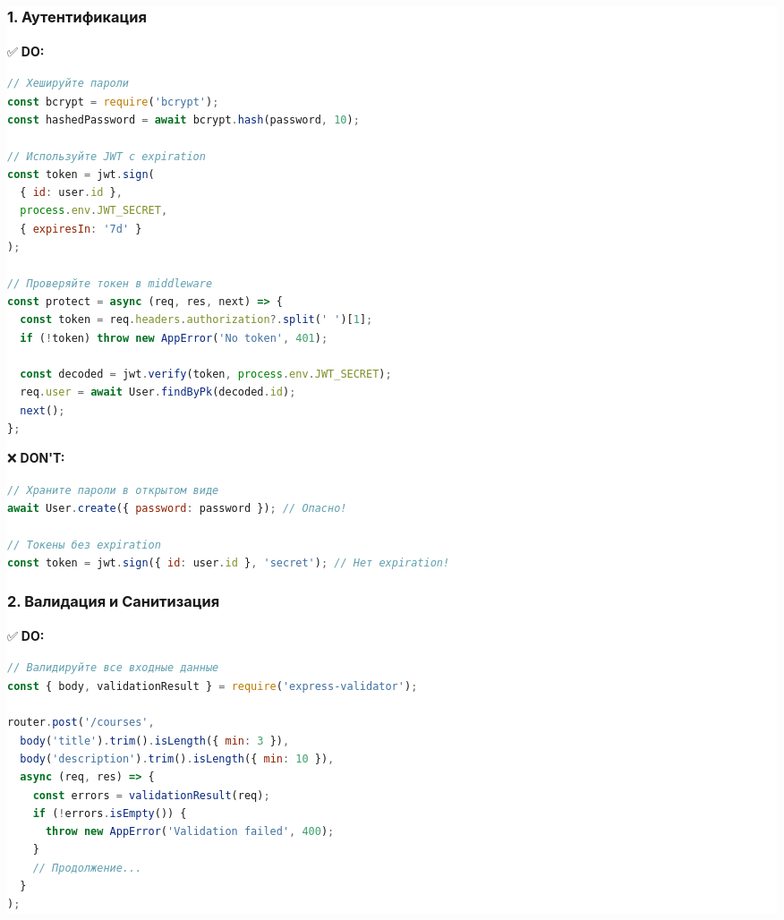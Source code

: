 ### 1. Аутентификация

✅ **DO:**
```javascript
// Хешируйте пароли
const bcrypt = require('bcrypt');
const hashedPassword = await bcrypt.hash(password, 10);

// Используйте JWT с expiration
const token = jwt.sign(
  { id: user.id },
  process.env.JWT_SECRET,
  { expiresIn: '7d' }
);

// Проверяйте токен в middleware
const protect = async (req, res, next) => {
  const token = req.headers.authorization?.split(' ')[1];
  if (!token) throw new AppError('No token', 401);
  
  const decoded = jwt.verify(token, process.env.JWT_SECRET);
  req.user = await User.findByPk(decoded.id);
  next();
};
```

❌ **DON'T:**
```javascript
// Храните пароли в открытом виде
await User.create({ password: password }); // Опасно!

// Токены без expiration
const token = jwt.sign({ id: user.id }, 'secret'); // Нет expiration!
```

### 2. Валидация и Санитизация

✅ **DO:**
```javascript
// Валидируйте все входные данные
const { body, validationResult } = require('express-validator');

router.post('/courses',
  body('title').trim().isLength({ min: 3 }),
  body('description').trim().isLength({ min: 10 }),
  async (req, res) => {
    const errors = validationResult(req);
    if (!errors.isEmpty()) {
      throw new AppError('Validation failed', 400);
    }
    // Продолжение...
  }
);
```
